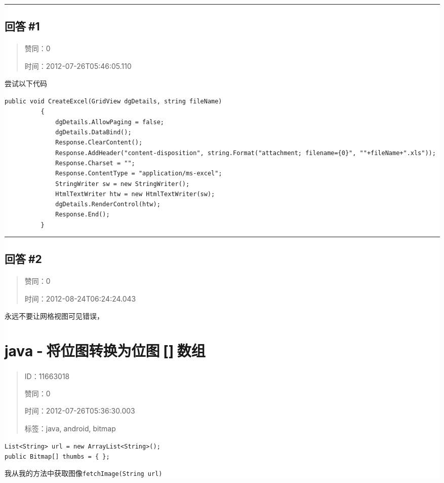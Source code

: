 * * *

## 回答 #1

> 赞同：0
> 
> 时间：2012-07-26T05:46:05.110

尝试以下代码

```
public void CreateExcel(GridView dgDetails, string fileName)
          {
              dgDetails.AllowPaging = false;
              dgDetails.DataBind();
              Response.ClearContent();
              Response.AddHeader("content-disposition", string.Format("attachment; filename={0}", ""+fileName+".xls"));
              Response.Charset = "";
              Response.ContentType = "application/ms-excel";
              StringWriter sw = new StringWriter();
              HtmlTextWriter htw = new HtmlTextWriter(sw);
              dgDetails.RenderControl(htw);
              Response.End();         
          } 
```

* * *

## 回答 #2

> 赞同：0
> 
> 时间：2012-08-24T06:24:24.043

永远不要让网格视图可见错误，

# java - 将位图转换为位图 [] 数组

> ID：11663018
> 
> 赞同：0
> 
> 时间：2012-07-26T05:36:30.003
> 
> 标签：java, android, bitmap

```
List<String> url = new ArrayList<String>();
public Bitmap[] thumbs = { }; 
```

我从我的方法中获取图像`fetchImage(String url)`
